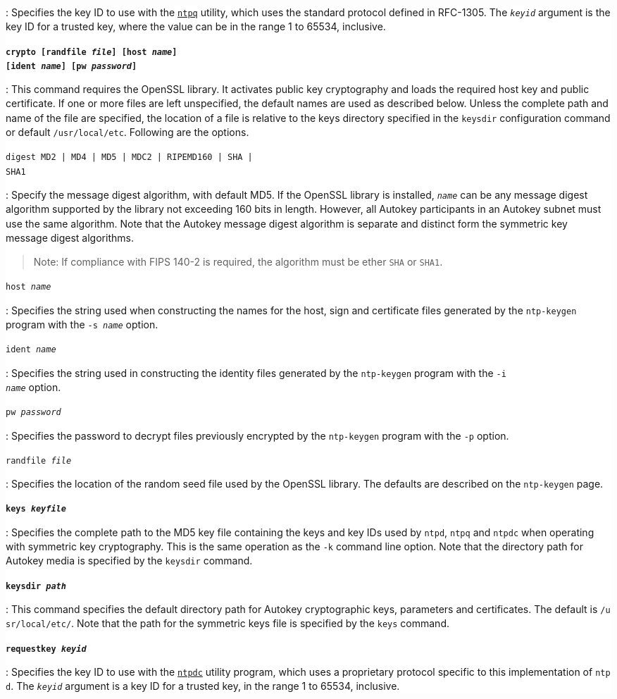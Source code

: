: Specifies the key ID to use with the [<code>ntpq</code>](/archives/4.2.6-series/ntpq/) utility, which uses the standard protocol defined in RFC-1305. The <code>_keyid_</code> argument is the key ID for a trusted key, where the value can be in the range 1 to 65534, inclusive.

<code>**crypto [randfile _file_] [host _name_] [ident _name_] [pw _password_]**</code>

: This command requires the OpenSSL library. It activates public key cryptography and loads the required host key and public certificate. If one or more files are left unspecified, the default names are used as described below. Unless the complete path and name of the file are specified, the location of a file is relative to the keys directory specified in the <code>keysdir</code> configuration command or default <code>/usr/local/etc</code>. Following are the options.

<code>digest MD2 | MD4 | MD5 | MDC2 | RIPEMD160 | SHA | SHA1</code>

: Specify the message digest algorithm, with default MD5. If the OpenSSL library is installed, <code>_name_</code> can be any message digest algorithm supported by the library not exceeding 160 bits in length. However, all Autokey participants in an Autokey subnet must use the same algorithm. Note that the Autokey message digest algorithm is separate and distinct form the symmetric key message digest algorithms. 

> Note: If compliance with FIPS 140-2 is required, the algorithm must be ether <code>SHA</code> or <code>SHA1</code>.

<code>host _name_</code>

: Specifies the string used when constructing the names for the host, sign and certificate files generated by the <code>ntp-keygen</code> program with the <code>-s _name_</code> option.

<code>ident _name_</code>

: Specifies the string used in constructing the identity files generated by the <code>ntp-keygen</code> program with the <code>-i _name_</code> option.

<code>pw _password_</code>

: Specifies the password to decrypt files previously encrypted by the <code>ntp-keygen</code> program with the <code>-p</code> option.

<code>randfile _file_</code>

: Specifies the location of the random seed file used by the OpenSSL library. The defaults are described on the <code>ntp-keygen</code> page.

<code>**keys _keyfile_**</code>

: Specifies the complete path to the MD5 key file containing the keys and key IDs used by <code>ntpd</code>, <code>ntpq</code> and <code>ntpdc</code> when operating with symmetric key cryptography. This is the same operation as the <code>-k</code> command line option. Note that the directory path for Autokey media is specified by the <code>keysdir</code> command.

<code>**keysdir _path_**</code>

: This command specifies the default directory path for Autokey cryptographic keys, parameters and certificates. The default is <code>/usr/local/etc/</code>. Note that the path for the symmetric keys file is specified by the <code>keys</code> command.

<code>**requestkey _keyid_**</code>

: Specifies the key ID to use with the [<code>ntpdc</code>](/archives/4.2.6-series/ntpdc/) utility program, which uses a proprietary protocol specific to this implementation of <code>ntpd</code>. The <code>_keyid_</code> argument is a key ID for a trusted key, in the range 1 to 65534, inclusive.
